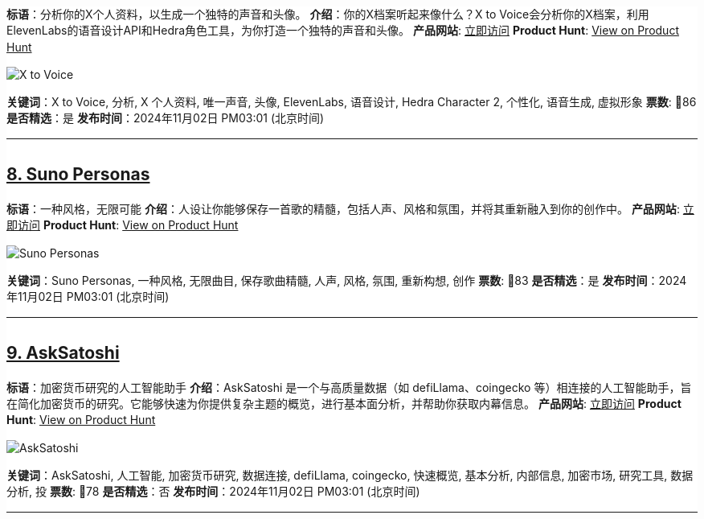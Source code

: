 **标语**：分析你的X个人资料，以生成一个独特的声音和头像。
**介绍**：你的X档案听起来像什么？X to Voice会分析你的X档案，利用ElevenLabs的语音设计API和Hedra角色工具，为你打造一个独特的声音和头像。
**产品网站**: [立即访问](https://www.producthunt.com/r/NWAQSTAFLA5XWI?utm_campaign=producthunt-api&utm_medium=api-v2&utm_source=Application%3A+decohack+%28ID%3A+131684%29)
**Product Hunt**: [View on Product Hunt](https://www.producthunt.com/posts/x-to-voice?utm_campaign=producthunt-api&utm_medium=api-v2&utm_source=Application%3A+decohack+%28ID%3A+131684%29)

![X to Voice](https://ph-files.imgix.net/afd3dab5-13d3-40c0-9d3e-b763bef605ed.png?auto=format&fit=crop&frame=1&h=512&w=1024)

**关键词**：X to Voice, 分析, X 个人资料, 唯一声音, 头像, ElevenLabs, 语音设计, Hedra Character 2, 个性化, 语音生成, 虚拟形象
**票数**: 🔺86
**是否精选**：是
**发布时间**：2024年11月02日 PM03:01 (北京时间)

---

## [8. Suno Personas](https://www.producthunt.com/posts/suno-personas?utm_campaign=producthunt-api&utm_medium=api-v2&utm_source=Application%3A+decohack+%28ID%3A+131684%29)

**标语**：一种风格，无限可能
**介绍**：人设让你能够保存一首歌的精髓，包括人声、风格和氛围，并将其重新融入到你的创作中。
**产品网站**: [立即访问](https://www.producthunt.com/r/IOJREFO4CN4N35?utm_campaign=producthunt-api&utm_medium=api-v2&utm_source=Application%3A+decohack+%28ID%3A+131684%29)
**Product Hunt**: [View on Product Hunt](https://www.producthunt.com/posts/suno-personas?utm_campaign=producthunt-api&utm_medium=api-v2&utm_source=Application%3A+decohack+%28ID%3A+131684%29)

![Suno Personas](https://ph-files.imgix.net/c3961d42-8851-4c28-a95a-8e4ce5a7ac2f.jpeg?auto=format&fit=crop&frame=1&h=512&w=1024)

**关键词**：Suno Personas, 一种风格, 无限曲目, 保存歌曲精髓, 人声, 风格, 氛围, 重新构想, 创作
**票数**: 🔺83
**是否精选**：是
**发布时间**：2024年11月02日 PM03:01 (北京时间)

---

## [9. AskSatoshi](https://www.producthunt.com/posts/asksatoshi?utm_campaign=producthunt-api&utm_medium=api-v2&utm_source=Application%3A+decohack+%28ID%3A+131684%29)

**标语**：加密货币研究的人工智能助手
**介绍**：AskSatoshi 是一个与高质量数据（如 defiLlama、coingecko 等）相连接的人工智能助手，旨在简化加密货币的研究。它能够快速为你提供复杂主题的概览，进行基本面分析，并帮助你获取内幕信息。
**产品网站**: [立即访问](https://www.producthunt.com/r/VYSDYFZBYUEMB4?utm_campaign=producthunt-api&utm_medium=api-v2&utm_source=Application%3A+decohack+%28ID%3A+131684%29)
**Product Hunt**: [View on Product Hunt](https://www.producthunt.com/posts/asksatoshi?utm_campaign=producthunt-api&utm_medium=api-v2&utm_source=Application%3A+decohack+%28ID%3A+131684%29)

![AskSatoshi](https://ph-files.imgix.net/01b2f712-280a-4cb2-a2da-245882bb02c3.png?auto=format&fit=crop&frame=1&h=512&w=1024)

**关键词**：AskSatoshi, 人工智能, 加密货币研究, 数据连接, defiLlama, coingecko, 快速概览, 基本分析, 内部信息, 加密市场, 研究工具, 数据分析, 投
**票数**: 🔺78
**是否精选**：否
**发布时间**：2024年11月02日 PM03:01 (北京时间)

---